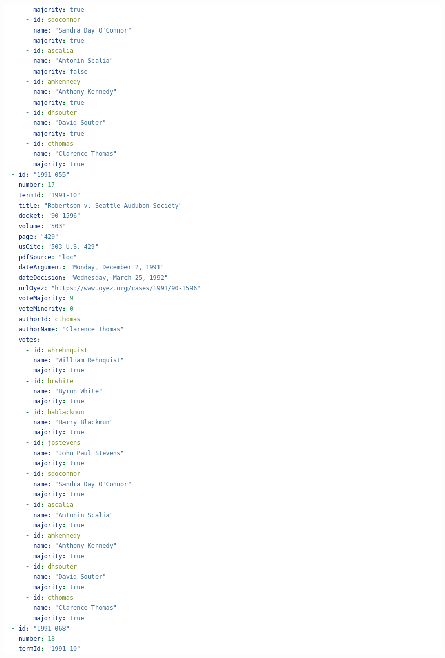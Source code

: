 ```yaml
        majority: true
      - id: sdoconnor
        name: "Sandra Day O'Connor"
        majority: true
      - id: ascalia
        name: "Antonin Scalia"
        majority: false
      - id: amkennedy
        name: "Anthony Kennedy"
        majority: true
      - id: dhsouter
        name: "David Souter"
        majority: true
      - id: cthomas
        name: "Clarence Thomas"
        majority: true
  - id: "1991-055"
    number: 17
    termId: "1991-10"
    title: "Robertson v. Seattle Audubon Society"
    docket: "90-1596"
    volume: "503"
    page: "429"
    usCite: "503 U.S. 429"
    pdfSource: "loc"
    dateArgument: "Monday, December 2, 1991"
    dateDecision: "Wednesday, March 25, 1992"
    urlOyez: "https://www.oyez.org/cases/1991/90-1596"
    voteMajority: 9
    voteMinority: 0
    authorId: cthomas
    authorName: "Clarence Thomas"
    votes:
      - id: whrehnquist
        name: "William Rehnquist"
        majority: true
      - id: brwhite
        name: "Byron White"
        majority: true
      - id: hablackmun
        name: "Harry Blackmun"
        majority: true
      - id: jpstevens
        name: "John Paul Stevens"
        majority: true
      - id: sdoconnor
        name: "Sandra Day O'Connor"
        majority: true
      - id: ascalia
        name: "Antonin Scalia"
        majority: true
      - id: amkennedy
        name: "Anthony Kennedy"
        majority: true
      - id: dhsouter
        name: "David Souter"
        majority: true
      - id: cthomas
        name: "Clarence Thomas"
        majority: true
  - id: "1991-068"
    number: 18
    termId: "1991-10"
```